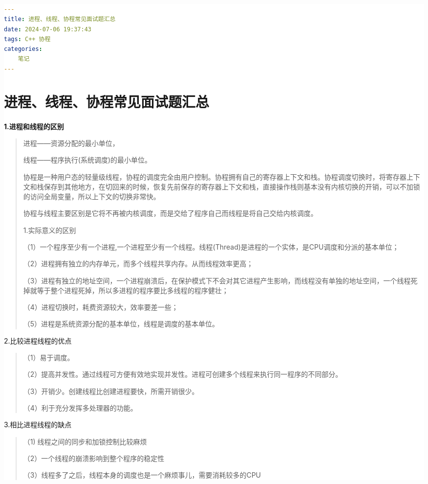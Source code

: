 ```yaml
---
title: 进程、线程、协程常见面试题汇总
date: 2024-07-06 19:37:43
tags: C++ 协程
categories:
    笔记
---
```


# 进程、线程、协程常见面试题汇总

  **1.进程和线程的区别**  

> 进程——资源分配的最小单位， 
>
> 线程——程序执行(系统调度)的最小单位。 
>
> 协程是一种用户态的轻量级线程，协程的调度完全由用户控制。协程拥有自己的寄存器上下文和栈。协程调度切换时，将寄存器上下文和栈保存到其他地方，在切回来的时候，恢复先前保存的寄存器上下文和栈，直接操作栈则基本没有内核切换的开销，可以不加锁的访问全局变量，所以上下文的切换非常快。 
>
> 协程与线程主要区别是它将不再被内核调度，而是交给了程序自己而线程是将自己交给内核调度。 
>
> 1.实际意义的区别 
>
>   （1）一个程序至少有一个进程,一个进程至少有一个线程。线程(Thread)是进程的一个实体，是CPU调度和分派的基本单位； 
>
>   （2）进程拥有独立的内存单元，而多个线程共享内存。从而线程效率更高； 
>
>   （3）进程有独立的地址空间，一个进程崩溃后，在保护模式下不会对其它进程产生影响，而线程没有单独的地址空间，一个线程死掉就等于整个进程死掉，所以多进程的程序要比多线程的程序健壮； 
>
>   （4）进程切换时，耗费资源较大，效率要差一些； 
>
>   （5）进程是系统资源分配的基本单位，线程是调度的基本单位。 

  2.比较进程线程的优点 

> （1）易于调度。 
>
> （2）提高并发性。通过线程可方便有效地实现并发性。进程可创建多个线程来执行同一程序的不同部分。 
>
> （3）开销少。创建线程比创建进程要快，所需开销很少。 
>
> （4）利于充分发挥多处理器的功能。 

  3.相比进程线程的缺点 

  >
  >
  >（1) 线程之间的同步和加锁控制比较麻烦 
  >
  >（2）一个线程的崩溃影响到整个程序的稳定性 
  >
  >（3）线程多了之后，线程本身的调度也是一个麻烦事儿，需要消耗较多的CPU 
